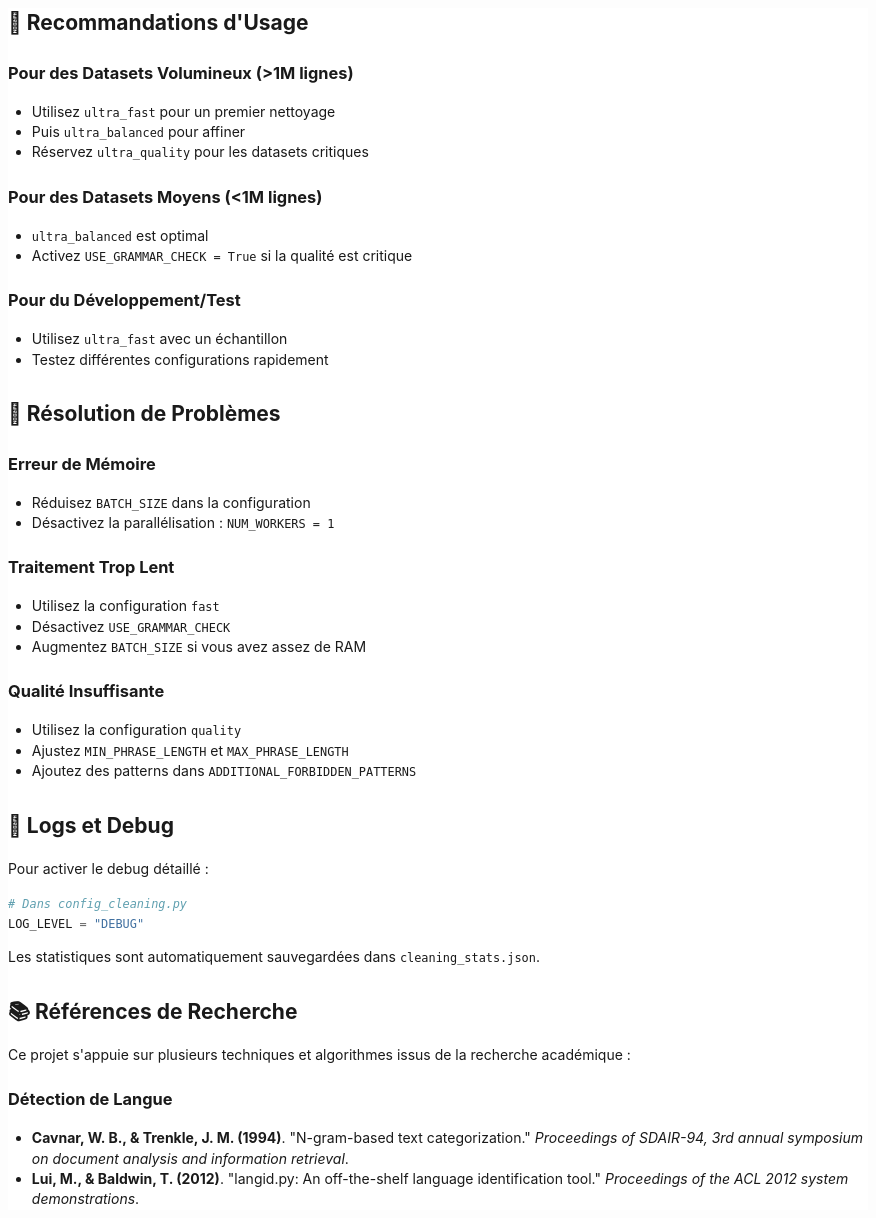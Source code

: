 ## 🎯 Recommandations d'Usage

### Pour des Datasets Volumineux (>1M lignes)
- Utilisez `ultra_fast` pour un premier nettoyage
- Puis `ultra_balanced` pour affiner
- Réservez `ultra_quality` pour les datasets critiques

### Pour des Datasets Moyens (<1M lignes)
- `ultra_balanced` est optimal
- Activez `USE_GRAMMAR_CHECK = True` si la qualité est critique

### Pour du Développement/Test
- Utilisez `ultra_fast` avec un échantillon
- Testez différentes configurations rapidement

## 🐛 Résolution de Problèmes

### Erreur de Mémoire
- Réduisez `BATCH_SIZE` dans la configuration
- Désactivez la parallélisation : `NUM_WORKERS = 1`

### Traitement Trop Lent
- Utilisez la configuration `fast`
- Désactivez `USE_GRAMMAR_CHECK`
- Augmentez `BATCH_SIZE` si vous avez assez de RAM

### Qualité Insuffisante
- Utilisez la configuration `quality`
- Ajustez `MIN_PHRASE_LENGTH` et `MAX_PHRASE_LENGTH`
- Ajoutez des patterns dans `ADDITIONAL_FORBIDDEN_PATTERNS`

## 📝 Logs et Debug

Pour activer le debug détaillé :

```python
# Dans config_cleaning.py
LOG_LEVEL = "DEBUG"
```

Les statistiques sont automatiquement sauvegardées dans `cleaning_stats.json`.

## 📚 Références de Recherche

Ce projet s'appuie sur plusieurs techniques et algorithmes issus de la recherche académique :

### Détection de Langue
- **Cavnar, W. B., & Trenkle, J. M. (1994)**. "N-gram-based text categorization." *Proceedings of SDAIR-94, 3rd annual symposium on document analysis and information retrieval*.
- **Lui, M., & Baldwin, T. (2012)**. "langid.py: An off-the-shelf language identification tool." *Proceedings of the ACL 2012 system demonstrations*.
